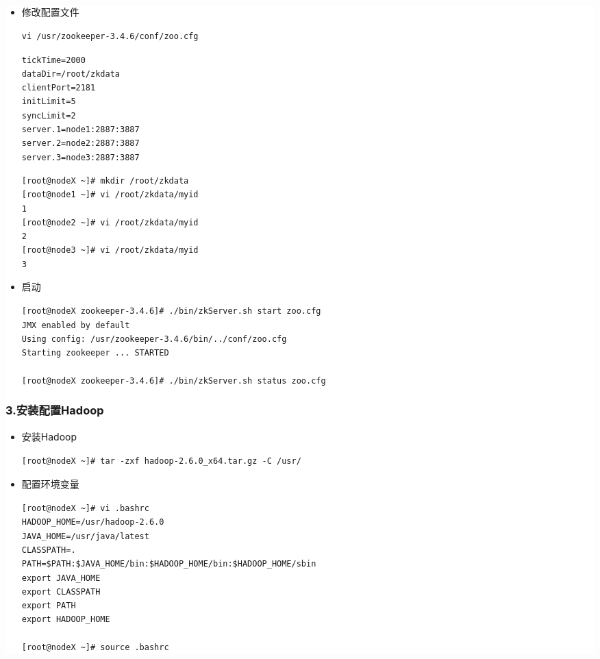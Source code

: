 - 修改配置文件

  ~~~shell
  vi /usr/zookeeper-3.4.6/conf/zoo.cfg
  ~~~

  ~~~properties
  tickTime=2000
  dataDir=/root/zkdata
  clientPort=2181
  initLimit=5
  syncLimit=2
  server.1=node1:2887:3887
  server.2=node2:2887:3887
  server.3=node3:2887:3887
  ~~~

  ~~~shell
  [root@nodeX ~]# mkdir /root/zkdata
  [root@node1 ~]# vi /root/zkdata/myid
  1
  [root@node2 ~]# vi /root/zkdata/myid
  2
  [root@node3 ~]# vi /root/zkdata/myid
  3
  ~~~

- 启动

  ~~~shell
  [root@nodeX zookeeper-3.4.6]# ./bin/zkServer.sh start zoo.cfg
  JMX enabled by default
  Using config: /usr/zookeeper-3.4.6/bin/../conf/zoo.cfg
  Starting zookeeper ... STARTED
  
  [root@nodeX zookeeper-3.4.6]# ./bin/zkServer.sh status zoo.cfg
  ~~~

### 3.安装配置Hadoop

- 安装Hadoop

  ~~~shell
  [root@nodeX ~]# tar -zxf hadoop-2.6.0_x64.tar.gz -C /usr/
  ~~~

- 配置环境变量

  ~~~shell
  [root@nodeX ~]# vi .bashrc
  HADOOP_HOME=/usr/hadoop-2.6.0
  JAVA_HOME=/usr/java/latest
  CLASSPATH=.
  PATH=$PATH:$JAVA_HOME/bin:$HADOOP_HOME/bin:$HADOOP_HOME/sbin
  export JAVA_HOME
  export CLASSPATH
  export PATH
  export HADOOP_HOME
  
  [root@nodeX ~]# source .bashrc
  ~~~
